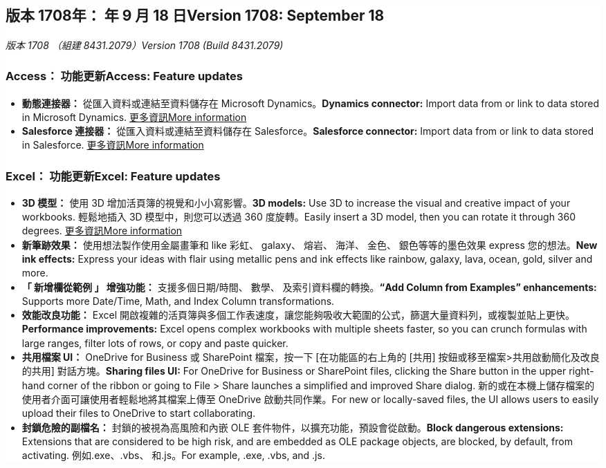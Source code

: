 

## <a name="version-1708-september-18"></a><span data-ttu-id="1b8fa-312">版本 1708年： 年 9 月 18 日</span><span class="sxs-lookup"><span data-stu-id="1b8fa-312">Version 1708: September 18</span></span>
<span data-ttu-id="1b8fa-313">*版本 1708 （組建 8431.2079）*</span><span class="sxs-lookup"><span data-stu-id="1b8fa-313">*Version 1708 (Build 8431.2079)*</span></span>

### <a name="access-feature-updates"></a><span data-ttu-id="1b8fa-314">Access： 功能更新</span><span class="sxs-lookup"><span data-stu-id="1b8fa-314">Access: Feature updates</span></span>
-   <span data-ttu-id="1b8fa-315">**動態連接器：** 從匯入資料或連結至資料儲存在 Microsoft Dynamics。</span><span class="sxs-lookup"><span data-stu-id="1b8fa-315">**Dynamics connector:** Import data from or link to data stored in Microsoft Dynamics.</span></span> [<span data-ttu-id="1b8fa-316">更多資訊</span><span class="sxs-lookup"><span data-stu-id="1b8fa-316">More information</span></span>](https://support.office.com/article/636079c1-9fc3-4fca-8410-6596d62223da)
-   <span data-ttu-id="1b8fa-317">**Salesforce 連接器：** 從匯入資料或連結至資料儲存在 Salesforce。</span><span class="sxs-lookup"><span data-stu-id="1b8fa-317">**Salesforce connector:** Import data from or link to data stored in Salesforce.</span></span> [<span data-ttu-id="1b8fa-318">更多資訊</span><span class="sxs-lookup"><span data-stu-id="1b8fa-318">More information</span></span>](https://support.office.com/article/7375ffb6-1d6a-46f1-bb0c-c6ac3c58f5a0)

### <a name="excel-feature-updates"></a><span data-ttu-id="1b8fa-319">Excel： 功能更新</span><span class="sxs-lookup"><span data-stu-id="1b8fa-319">Excel: Feature updates</span></span>
-   <span data-ttu-id="1b8fa-320">**3D 模型：** 使用 3D 增加活頁簿的視覺和小小寫影響。</span><span class="sxs-lookup"><span data-stu-id="1b8fa-320">**3D models:** Use 3D to increase the visual and creative impact of your workbooks.</span></span>  <span data-ttu-id="1b8fa-321">輕鬆地插入 3D 模型中，則您可以透過 360 度旋轉。</span><span class="sxs-lookup"><span data-stu-id="1b8fa-321">Easily insert a 3D model, then you can rotate it through 360 degrees.</span></span> [<span data-ttu-id="1b8fa-322">更多資訊</span><span class="sxs-lookup"><span data-stu-id="1b8fa-322">More information</span></span>](https://support.office.com/article/ec5feb79-b0af-47f6-a885-151fcc88ac0a)
-   <span data-ttu-id="1b8fa-323">**新筆跡效果：** 使用想法製作使用金屬畫筆和 like 彩虹、 galaxy、 熔岩、 海洋、 金色、 銀色等等的墨色效果 express 您的想法。</span><span class="sxs-lookup"><span data-stu-id="1b8fa-323">**New ink effects:** Express your ideas with flair using metallic pens and ink effects like rainbow, galaxy, lava, ocean, gold, silver and more.</span></span>
-   <span data-ttu-id="1b8fa-324">**「 新增欄從範例 」 增強功能：** 支援多個日期/時間、 數學、 及索引資料欄的轉換。</span><span class="sxs-lookup"><span data-stu-id="1b8fa-324">**“Add Column from Examples” enhancements:** Supports more Date/Time, Math, and Index Column transformations.</span></span>
-   <span data-ttu-id="1b8fa-325">**效能改良功能：** Excel 開啟複雜的活頁簿與多個工作表速度，讓您能夠吸收大範圍的公式，篩選大量資料列，或複製並貼上更快。</span><span class="sxs-lookup"><span data-stu-id="1b8fa-325">**Performance improvements:** Excel opens complex workbooks with multiple sheets faster, so you can crunch formulas with large ranges, filter lots of rows, or copy and paste quicker.</span></span>
-   <span data-ttu-id="1b8fa-326">**共用檔案 UI：** OneDrive for Business 或 SharePoint 檔案，按一下 [在功能區的右上角的 [共用] 按鈕或移至檔案\>共用啟動簡化及改良的共用] 對話方塊。</span><span class="sxs-lookup"><span data-stu-id="1b8fa-326">**Sharing files UI:** For OneDrive for Business or SharePoint files, clicking the Share button in the upper right-hand corner of the ribbon or going to File \> Share launches a simplified and improved Share dialog.</span></span> <span data-ttu-id="1b8fa-327">新的或在本機上儲存檔案的使用者介面可讓使用者輕鬆地將其檔案上傳至 OneDrive 啟動共同作業。</span><span class="sxs-lookup"><span data-stu-id="1b8fa-327">For new or locally-saved files, the UI allows users to easily upload their files to OneDrive to start collaborating.</span></span>
-   <span data-ttu-id="1b8fa-328">**封鎖危險的副檔名：** 封鎖的被視為高風險和內嵌 OLE 套件物件，以擴充功能，預設會從啟動。</span><span class="sxs-lookup"><span data-stu-id="1b8fa-328">**Block dangerous extensions:** Extensions that are considered to be high risk, and are embedded as OLE package objects, are blocked, by default, from activating.</span></span> <span data-ttu-id="1b8fa-329">例如.exe、.vbs、 和.js。</span><span class="sxs-lookup"><span data-stu-id="1b8fa-329">For example, .exe, .vbs, and .js.</span></span>
